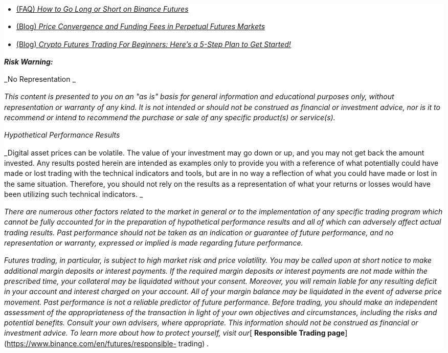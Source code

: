   * [(FAQ) ](https://www.binance.com/en/support/faq/how-to-go-long-or-short-on-binance-futures-489c90b44dbe454d85fc4cbdca10dcb1)[_How to Go Long or Short on Binance Futures_](https://www.binance.com/en/support/faq/how-to-go-long-or-short-on-binance-futures-489c90b44dbe454d85fc4cbdca10dcb1)

  * [(Blog) ](https://www.binance.com/en/blog/futures/price-convergence-and-funding-fees-in-perpetual-futures-markets-3967228051272907352)[_Price Convergence and Funding Fees in Perpetual Futures Markets_](https://www.binance.com/en/blog/futures/price-convergence-and-funding-fees-in-perpetual-futures-markets-3967228051272907352)

  * [(Blog) ](https://www.binance.com/en-ZA/blog/all/crypto-futures-trading-for-beginners-heres-a-5step-plan-to-get-started-8882564785721193684)[_Crypto Futures Trading For Beginners: Here’s a 5-Step Plan to Get Started!_](https://www.binance.com/en-ZA/blog/all/crypto-futures-trading-for-beginners-heres-a-5step-plan-to-get-started-8882564785721193684)

_**Risk Warning:**_

_No Representation  _

_This content is presented to you on an "as is" basis for general information
and educational purposes only, without representation or warranty of any kind.
It is not intended or should not be construed as financial or investment
advice, nor is it to recommend or intend to recommend the purchase or sale of
any specific product(s) or service(s)._

_Hypothetical Performance Results_

 _Digital asset prices can be volatile. The value of your investment may go
down or up, and you may not get back the amount invested. Any results posted
herein are intended as examples only to provide you with a reference of what
potentially could have made or lost trading with the technical indicators and
tools, but are in no way a reflection of what you could have made or lost in
the same situation. Therefore, you should not rely on the results as a
representation of what your returns or losses would have been utilizing such
technical indicators.  _

_There are numerous other factors related to the market in general or to the
implementation of any specific trading program which cannot be fully accounted
for in the preparation of hypothetical performance results and all of which
can adversely affect actual trading results. Past performance should not be
taken as an indication or guarantee of future performance, and no
representation or warranty, expressed or implied is made regarding future
performance._

_Futures trading, in particular, is subject to high market risk and price
volatility. You may be called upon at short notice to make additional margin
deposits or interest payments. If the required margin deposits or interest
payments are not made within the prescribed time, your collateral may be
liquidated without your consent. Moreover, you will remain liable for any
resulting deficit in your account and interest charged on your account. All of
your margin balance may be liquidated in the event of adverse price movement.
Past performance is not a reliable predictor of future performance. Before
trading, you should make an independent assessment of the appropriateness of
the transaction in light of your own objectives and circumstances, including
the risks and potential benefits. Consult your own advisers, where
appropriate. This information should not be construed as financial or
investment advice. To learn more about how to protect yourself, visit our_[
__Responsible Trading page__](https://www.binance.com/en/futures/responsible-
trading) _._
